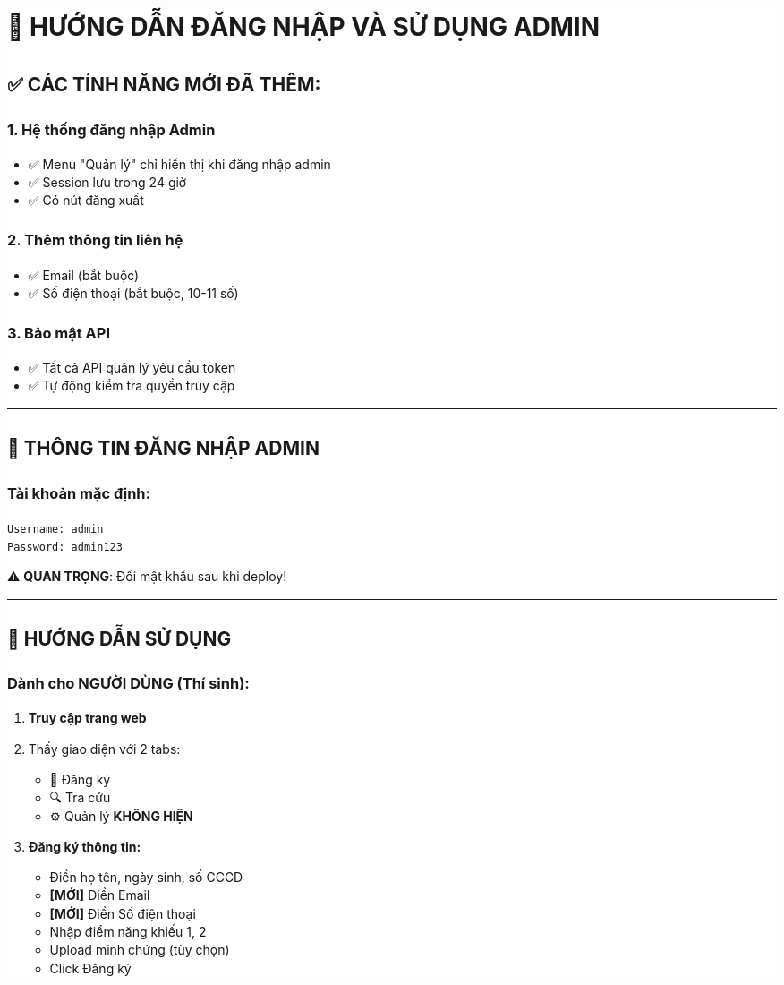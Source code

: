 # 🔐 HƯỚNG DẪN ĐĂNG NHẬP VÀ SỬ DỤNG ADMIN

## ✅ CÁC TÍNH NĂNG MỚI ĐÃ THÊM:

### 1. **Hệ thống đăng nhập Admin**
- ✅ Menu "Quản lý" chỉ hiển thị khi đăng nhập admin
- ✅ Session lưu trong 24 giờ
- ✅ Có nút đăng xuất

### 2. **Thêm thông tin liên hệ**
- ✅ Email (bắt buộc)
- ✅ Số điện thoại (bắt buộc, 10-11 số)

### 3. **Bảo mật API**
- ✅ Tất cả API quản lý yêu cầu token
- ✅ Tự động kiểm tra quyền truy cập

---

## 🔑 THÔNG TIN ĐĂNG NHẬP ADMIN

### Tài khoản mặc định:
```
Username: admin
Password: admin123
```

⚠️ **QUAN TRỌNG**: Đổi mật khẩu sau khi deploy!

---

## 📖 HƯỚNG DẪN SỬ DỤNG

### Dành cho NGƯỜI DÙNG (Thí sinh):

1. **Truy cập trang web**
2. Thấy giao diện với 2 tabs:
   - 📝 Đăng ký
   - 🔍 Tra cứu
   - ⚙️ Quản lý **KHÔNG HIỆN**

3. **Đăng ký thông tin:**
   - Điền họ tên, ngày sinh, số CCCD
   - **[MỚI]** Điền Email
   - **[MỚI]** Điền Số điện thoại
   - Nhập điểm năng khiếu 1, 2
   - Upload minh chứng (tùy chọn)
   - Click Đăng ký
